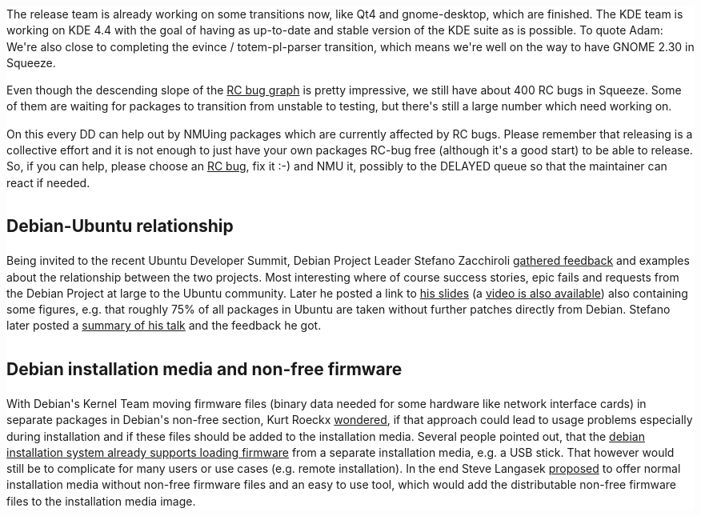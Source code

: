 

The release team is already working on some transitions now, like Qt4 and
gnome-desktop, which are finished. The KDE team is working on KDE 4.4 with
the goal of having as up-to-date and stable version of the KDE suite as is
possible. To quote Adam: We're also close to completing the evince /
totem-pl-parser transition, which means we're well on the way to have
GNOME 2.30 in Squeeze.


Even though the descending slope of the [RC bug graph](https://bugs.debian.org/release-critical/) is pretty
impressive, we still have about 400 RC bugs in Squeeze. Some of
them are waiting for packages to transition from unstable to testing,
but there's still a large number which need working on.
  

On this every DD can help out by NMUing packages which are currently
affected by RC bugs. Please remember that releasing is a collective
effort and it is not enough to just have your own packages RC-bug free
(although it's a good start) to be able to release. So, if you can help,
please choose an [RC bug](https://bugs.debian.org/release-critical/debian/all.html), fix it :-) and NMU it, possibly
to the DELAYED queue so that the maintainer can react if needed.



Debian-Ubuntu relationship
--------------------------


Being invited to the recent Ubuntu Developer Summit, Debian Project
Leader Stefano Zacchiroli [gathered
feedback](https://lists.debian.org/debian-project/2010/05/msg00083.html) and examples about the relationship between the two projects.
Most interesting where of course success stories, epic fails and
requests from the Debian Project at large to the Ubuntu community. Later
he posted a link to [his slides](http://upsilon.cc/~zack/stuff/debian-uds-m.pdf) (a [video is also available](http://blip.tv/file/3622104)) also
containing some figures, e.g. that roughly 75% of all packages in Ubuntu
are taken without further patches directly from Debian. Stefano later
posted a [summary
of his talk](https://lists.debian.org/debian-project/2010/05/msg00084.html) and the feedback he got.


Debian installation media and non-free firmware
-----------------------------------------------


With Debian's Kernel Team moving firmware files (binary data needed for
some hardware like network interface cards) in separate packages in
Debian's non-free section, Kurt Roeckx [wondered](https://lists.debian.org/20100505162955.GA17250@roeckx.be),
if that approach could lead to usage problems especially during
installation and if these files should be added to the installation media.
Several people pointed out, that the [debian
installation system already supports loading firmware](https://www.debian.org/releases/lenny/i386/ch06s04.html) from a separate
installation media, e.g. a USB stick. That however would still be to
complicate for many users or use cases (e.g. remote installation). In the
end Steve Langasek [proposed](https://lists.debian.org/debian-project/2010/05/msg00081.html)
to offer normal installation media without non-free firmware files and an
easy to use tool, which would add the distributable non-free firmware files
to the installation media image.
